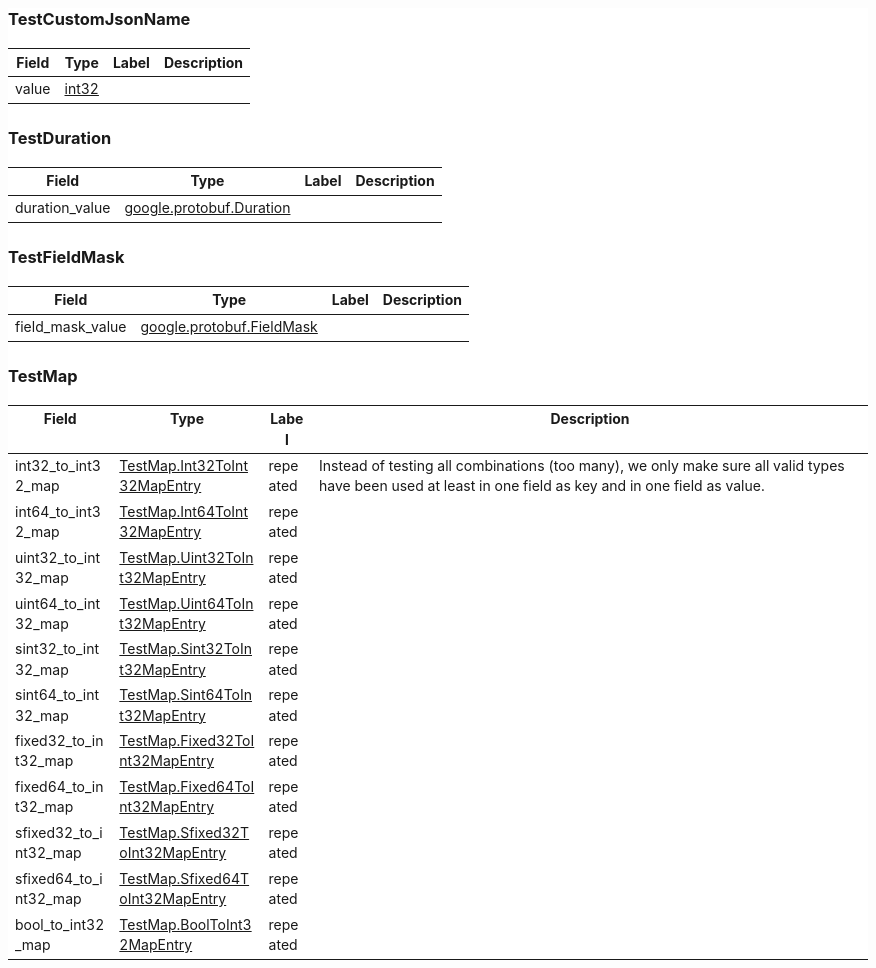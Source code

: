 




<a name="json_test-TestCustomJsonName"></a>

### TestCustomJsonName



| Field | Type | Label | Description |
| ----- | ---- | ----- | ----------- |
| value | [int32](#int32) |  |  |






<a name="json_test-TestDuration"></a>

### TestDuration



| Field | Type | Label | Description |
| ----- | ---- | ----- | ----------- |
| duration_value | [google.protobuf.Duration](#google-protobuf-Duration) |  |  |






<a name="json_test-TestFieldMask"></a>

### TestFieldMask



| Field | Type | Label | Description |
| ----- | ---- | ----- | ----------- |
| field_mask_value | [google.protobuf.FieldMask](#google-protobuf-FieldMask) |  |  |






<a name="json_test-TestMap"></a>

### TestMap



| Field | Type | Label | Description |
| ----- | ---- | ----- | ----------- |
| int32_to_int32_map | [TestMap.Int32ToInt32MapEntry](#json_test-TestMap-Int32ToInt32MapEntry) | repeated | Instead of testing all combinations (too many), we only make sure all valid types have been used at least in one field as key and in one field as value. |
| int64_to_int32_map | [TestMap.Int64ToInt32MapEntry](#json_test-TestMap-Int64ToInt32MapEntry) | repeated |  |
| uint32_to_int32_map | [TestMap.Uint32ToInt32MapEntry](#json_test-TestMap-Uint32ToInt32MapEntry) | repeated |  |
| uint64_to_int32_map | [TestMap.Uint64ToInt32MapEntry](#json_test-TestMap-Uint64ToInt32MapEntry) | repeated |  |
| sint32_to_int32_map | [TestMap.Sint32ToInt32MapEntry](#json_test-TestMap-Sint32ToInt32MapEntry) | repeated |  |
| sint64_to_int32_map | [TestMap.Sint64ToInt32MapEntry](#json_test-TestMap-Sint64ToInt32MapEntry) | repeated |  |
| fixed32_to_int32_map | [TestMap.Fixed32ToInt32MapEntry](#json_test-TestMap-Fixed32ToInt32MapEntry) | repeated |  |
| fixed64_to_int32_map | [TestMap.Fixed64ToInt32MapEntry](#json_test-TestMap-Fixed64ToInt32MapEntry) | repeated |  |
| sfixed32_to_int32_map | [TestMap.Sfixed32ToInt32MapEntry](#json_test-TestMap-Sfixed32ToInt32MapEntry) | repeated |  |
| sfixed64_to_int32_map | [TestMap.Sfixed64ToInt32MapEntry](#json_test-TestMap-Sfixed64ToInt32MapEntry) | repeated |  |
| bool_to_int32_map | [TestMap.BoolToInt32MapEntry](#json_test-TestMap-BoolToInt32MapEntry) | repeated |  |